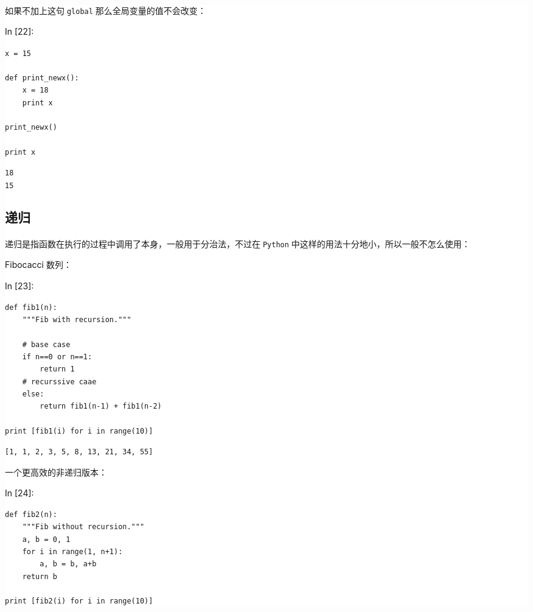 如果不加上这句 `global` 那么全局变量的值不会改变：

In [22]:

```
x = 15

def print_newx():
    x = 18
    print x

print_newx()

print x

```

```
18
15

```

## 递归

递归是指函数在执行的过程中调用了本身，一般用于分治法，不过在 `Python` 中这样的用法十分地小，所以一般不怎么使用：

Fibocacci 数列：

In [23]:

```
def fib1(n):
    """Fib with recursion."""

    # base case
    if n==0 or n==1:
        return 1
    # recurssive caae
    else:
        return fib1(n-1) + fib1(n-2)

print [fib1(i) for i in range(10)]

```

```
[1, 1, 2, 3, 5, 8, 13, 21, 34, 55]

```

一个更高效的非递归版本：

In [24]:

```
def fib2(n):
    """Fib without recursion."""
    a, b = 0, 1
    for i in range(1, n+1):
        a, b = b, a+b
    return b

print [fib2(i) for i in range(10)]

```
